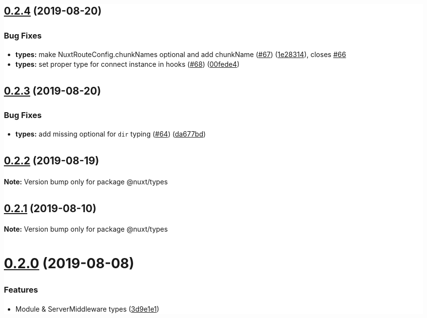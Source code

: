 



## [0.2.4](https://github.com/nuxt/typescript/compare/@nuxt/types@0.2.3...@nuxt/types@0.2.4) (2019-08-20)


### Bug Fixes

* **types:** make NuxtRouteConfig.chunkNames optional and add chunkName ([#67](https://github.com/nuxt/typescript/issues/67)) ([1e28314](https://github.com/nuxt/typescript/commit/1e28314)), closes [#66](https://github.com/nuxt/typescript/issues/66)
* **types:** set proper type for connect instance in hooks ([#68](https://github.com/nuxt/typescript/issues/68)) ([00fede4](https://github.com/nuxt/typescript/commit/00fede4))





## [0.2.3](https://github.com/nuxt/typescript/compare/@nuxt/types@0.2.2...@nuxt/types@0.2.3) (2019-08-20)


### Bug Fixes

* **types:** add missing optional for `dir` typing ([#64](https://github.com/nuxt/typescript/issues/64)) ([da677bd](https://github.com/nuxt/typescript/commit/da677bd))





## [0.2.2](https://github.com/nuxt/typescript/compare/@nuxt/types@0.2.1...@nuxt/types@0.2.2) (2019-08-19)

**Note:** Version bump only for package @nuxt/types





## [0.2.1](https://github.com/nuxt/typescript/compare/@nuxt/types@0.2.0...@nuxt/types@0.2.1) (2019-08-10)

**Note:** Version bump only for package @nuxt/types





# [0.2.0](https://github.com/nuxt/typescript/compare/@nuxt/types@0.1.1...@nuxt/types@0.2.0) (2019-08-08)


### Features

* Module & ServerMiddleware types ([3d9e1e1](https://github.com/nuxt/typescript/commit/3d9e1e1))
